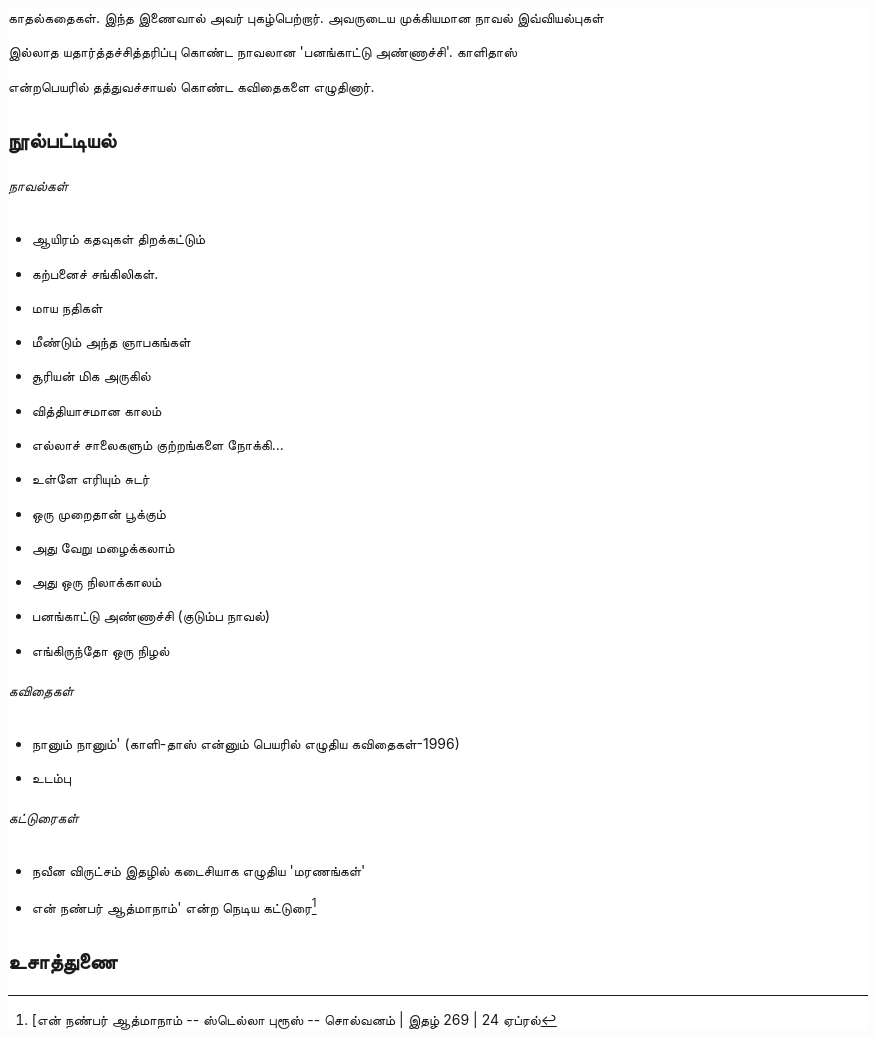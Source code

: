 காதல்கதைகள். இந்த இணைவால் அவர் புகழ்பெற்றார். அவருடைய முக்கியமான நாவல் இவ்வியல்புகள்

இல்லாத யதார்த்தச்சித்தரிப்பு கொண்ட நாவலான \'பனங்காட்டு அண்ணாச்சி\'. காளிதாஸ்

என்றபெயரில் தத்துவச்சாயல் கொண்ட கவிதைகளை எழுதினார்.



## நூல்பட்டியல்



###### நாவல்கள்



-   ஆயிரம் கதவுகள் திறக்கட்டும்

-   கற்பனைச் சங்கிலிகள்.

-   மாய நதிகள்

-   மீண்டும் அந்த ஞாபகங்கள்

-   சூரியன் மிக அருகில்

-   வித்தியாசமான காலம்

-   எல்லாச் சாலைகளும் குற்றங்களை நோக்கி\...

-   உள்ளே எரியும் சுடர்

-   ஒரு முறைதான் பூக்கும்

-   அது வேறு மழைக்கலாம்

-   அது ஒரு நிலாக்காலம்

-   பனங்காட்டு அண்ணாச்சி (குடும்ப நாவல்)

-   எங்கிருந்தோ ஒரு நிழல்



###### கவிதைகள்



-   நானும் நானும்' (காளி-தாஸ் என்னும் பெயரில் எழுதிய கவிதைகள்-1996)

-   உடம்பு



###### கட்டுரைகள்



-   நவீன விருட்சம் இதழில் கடைசியாக எழுதிய \'மரணங்கள்'

-   என் நண்பர் ஆத்மாநாம்' என்ற நெடிய கட்டுரை[^1]



## உசாத்துணை



[^1]: [என் நண்பர் ஆத்மாநாம் -- ஸ்டெல்லா புரூஸ் -- சொல்வனம் \| இதழ் 269 \| 24 ஏப்ரல்